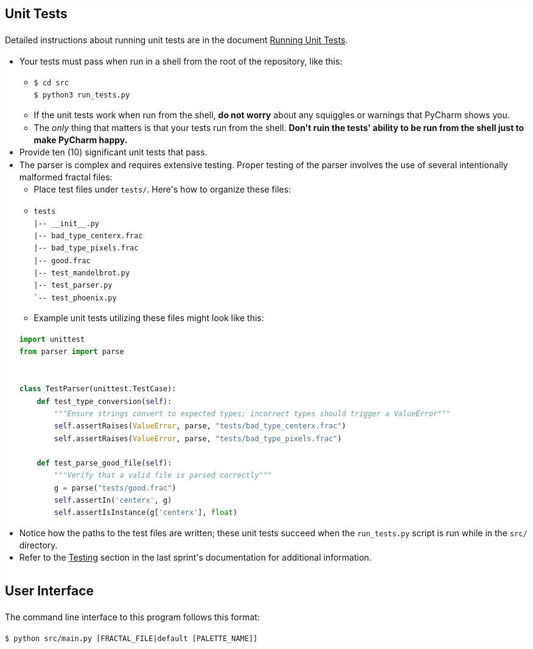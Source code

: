 ## Unit Tests

Detailed instructions about running unit tests are in the document [Running Unit Tests](./4.0-Running_Unit_Tests.md).

*   Your tests must pass when run in a shell from the root of the repository, like this:
    *   ```bash
        $ cd src
        $ python3 run_tests.py
        ```
    *   If the unit tests work when run from the shell, **do not worry** about any squiggles or warnings that PyCharm shows you.
    *   The *only* thing that matters is that your tests run from the shell.  **Don't ruin the tests' ability to be run from the shell just to make PyCharm happy.**
*   Provide ten (10) significant unit tests that pass.
*   The parser is complex and requires extensive testing. Proper testing of the parser involves the use of several intentionally malformed fractal files:
    *   Place test files under `tests/`. Here's how to organize these files:
    *   ```tree --charset=ascii
        tests
        |-- __init__.py
        |-- bad_type_centerx.frac
        |-- bad_type_pixels.frac
        |-- good.frac
        |-- test_mandelbrot.py
        |-- test_parser.py
        `-- test_phoenix.py
        ```
    *   Example unit tests utilizing these files might look like this:
    ```python
    import unittest
    from parser import parse


    class TestParser(unittest.TestCase):
        def test_type_conversion(self):
            """Ensure strings convert to expected types; incorrect types should trigger a ValueError"""
            self.assertRaises(ValueError, parse, "tests/bad_type_centerx.frac")
            self.assertRaises(ValueError, parse, "tests/bad_type_pixels.frac")

        def test_parse_good_file(self):
            """Verify that a valid file is parsed correctly"""
            g = parse("tests/good.frac")
            self.assertIn('centerx', g)
            self.assertIsInstance(g['centerx'], float)
    ```
*   Notice how the paths to the test files are written; these unit tests succeed when the `run_tests.py` script is run while in the `src/` directory.
*   Refer to the [Testing](./4.0-Project_Requirements.md#testing) section in the last sprint's documentation for additional information.



## User Interface

The command line interface to this program follows this format:

```
$ python src/main.py [FRACTAL_FILE|default [PALETTE_NAME]]
```
